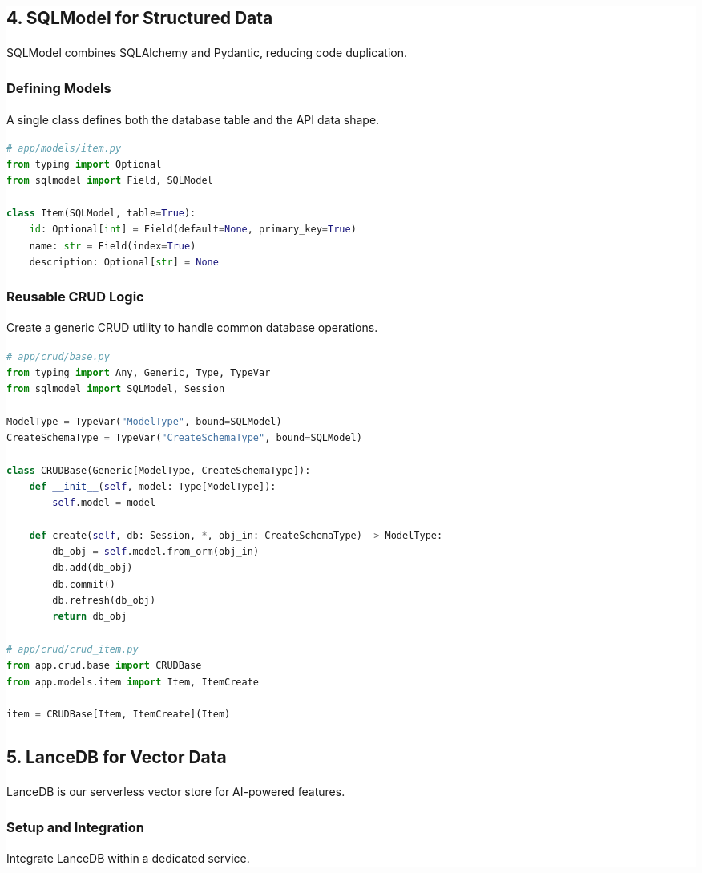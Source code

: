 ## 4. SQLModel for Structured Data

SQLModel combines SQLAlchemy and Pydantic, reducing code duplication.

### Defining Models
A single class defines both the database table and the API data shape.

```python
# app/models/item.py
from typing import Optional
from sqlmodel import Field, SQLModel

class Item(SQLModel, table=True):
    id: Optional[int] = Field(default=None, primary_key=True)
    name: str = Field(index=True)
    description: Optional[str] = None
```

### Reusable CRUD Logic
Create a generic CRUD utility to handle common database operations.

```python
# app/crud/base.py
from typing import Any, Generic, Type, TypeVar
from sqlmodel import SQLModel, Session

ModelType = TypeVar("ModelType", bound=SQLModel)
CreateSchemaType = TypeVar("CreateSchemaType", bound=SQLModel)

class CRUDBase(Generic[ModelType, CreateSchemaType]):
    def __init__(self, model: Type[ModelType]):
        self.model = model

    def create(self, db: Session, *, obj_in: CreateSchemaType) -> ModelType:
        db_obj = self.model.from_orm(obj_in)
        db.add(db_obj)
        db.commit()
        db.refresh(db_obj)
        return db_obj

# app/crud/crud_item.py
from app.crud.base import CRUDBase
from app.models.item import Item, ItemCreate

item = CRUDBase[Item, ItemCreate](Item)
```

## 5. LanceDB for Vector Data

LanceDB is our serverless vector store for AI-powered features.

### Setup and Integration
Integrate LanceDB within a dedicated service.
